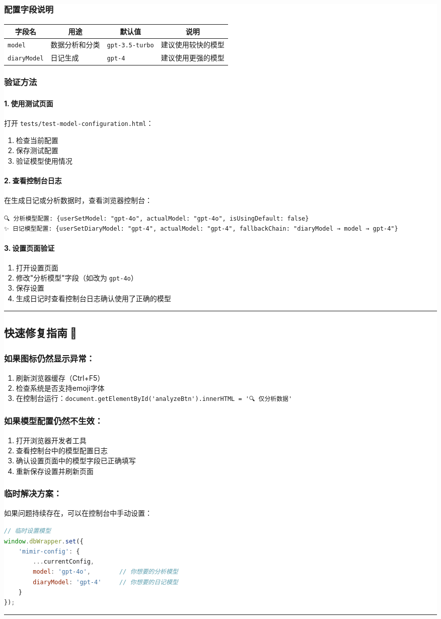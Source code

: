 ### 配置字段说明

| 字段名 | 用途 | 默认值 | 说明 |
|--------|------|--------|------|
| `model` | 数据分析和分类 | `gpt-3.5-turbo` | 建议使用较快的模型 |
| `diaryModel` | 日记生成 | `gpt-4` | 建议使用更强的模型 |

### 验证方法

#### 1. 使用测试页面
打开 `tests/test-model-configuration.html`：
1. 检查当前配置
2. 保存测试配置
3. 验证模型使用情况

#### 2. 查看控制台日志
在生成日记或分析数据时，查看浏览器控制台：
```
🔍 分析模型配置: {userSetModel: "gpt-4o", actualModel: "gpt-4o", isUsingDefault: false}
✨ 日记模型配置: {userSetDiaryModel: "gpt-4", actualModel: "gpt-4", fallbackChain: "diaryModel → model → gpt-4"}
```

#### 3. 设置页面验证
1. 打开设置页面
2. 修改"分析模型"字段（如改为 `gpt-4o`）
3. 保存设置
4. 生成日记时查看控制台日志确认使用了正确的模型

---

## 快速修复指南 🚀

### 如果图标仍然显示异常：
1. 刷新浏览器缓存（Ctrl+F5）
2. 检查系统是否支持emoji字体
3. 在控制台运行：`document.getElementById('analyzeBtn').innerHTML = '🔍 仅分析数据'`

### 如果模型配置仍然不生效：
1. 打开浏览器开发者工具
2. 查看控制台中的模型配置日志
3. 确认设置页面中的模型字段已正确填写
4. 重新保存设置并刷新页面

### 临时解决方案：
如果问题持续存在，可以在控制台中手动设置：
```javascript
// 临时设置模型
window.dbWrapper.set({
    'mimir-config': {
        ...currentConfig,
        model: 'gpt-4o',        // 你想要的分析模型
        diaryModel: 'gpt-4'     // 你想要的日记模型
    }
});
```

---